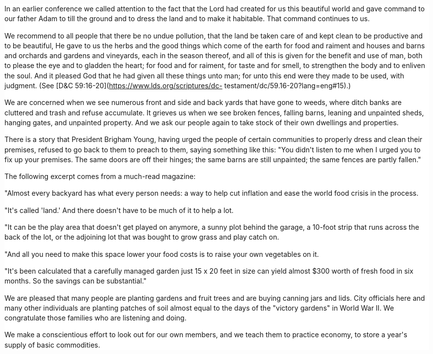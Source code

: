 In an earlier conference we called attention to the fact that the Lord had
created for us this beautiful world and gave command to our father Adam to
till the ground and to dress the land and to make it habitable. That command
continues to us.

We recommend to all people that there be no undue pollution, that the land be
taken care of and kept clean to be productive and to be beautiful, He gave to
us the herbs and the good things which come of the earth for food and raiment
and houses and barns and orchards and gardens and vineyards, each in the
season thereof, and all of this is given for the benefit and use of man, both
to please the eye and to gladden the heart; for food and for raiment, for
taste and for smell, to strengthen the body and to enliven the soul. And it
pleased God that he had given all these things unto man; for unto this end
were they made to be used, with judgment. (See [D&amp;C
59:16-20](https://www.lds.org/scriptures/dc-
testament/dc/59.16-20?lang=eng#15).)

We are concerned when we see numerous front and side and back yards that have
gone to weeds, where ditch banks are cluttered and trash and refuse
accumulate. It grieves us when we see broken fences, falling barns, leaning
and unpainted sheds, hanging gates, and unpainted property. And we ask our
people again to take stock of their own dwellings and properties.

There is a story that President Brigham Young, having urged the people of
certain communities to properly dress and clean their premises, refused to go
back to them to preach to them, saying something like this: "You didn't listen
to me when I urged you to fix up your premises. The same doors are off their
hinges; the same barns are still unpainted; the same fences are partly
fallen."

The following excerpt comes from a much-read magazine:

"Almost every backyard has what every person needs: a way to help cut
inflation and ease the world food crisis in the process.

"It's called 'land.' And there doesn't have to be much of it to help a lot.

"It can be the play area that doesn't get played on anymore, a sunny plot
behind the garage, a 10-foot strip that runs across the back of the lot, or
the adjoining lot that was bought to grow grass and play catch on.

"And all you need to make this space lower your food costs is to raise your
own vegetables on it.

"It's been calculated that a carefully managed garden just 15 x 20 feet in
size can yield almost $300 worth of fresh food in six months. So the savings
can be substantial."

We are pleased that many people are planting gardens and fruit trees and are
buying canning jars and lids. City officials here and many other individuals
are planting patches of soil almost equal to the days of the "victory gardens"
in World War II. We congratulate those families who are listening and doing.

We make a conscientious effort to look out for our own members, and we teach
them to practice economy, to store a year's supply of basic commodities.
